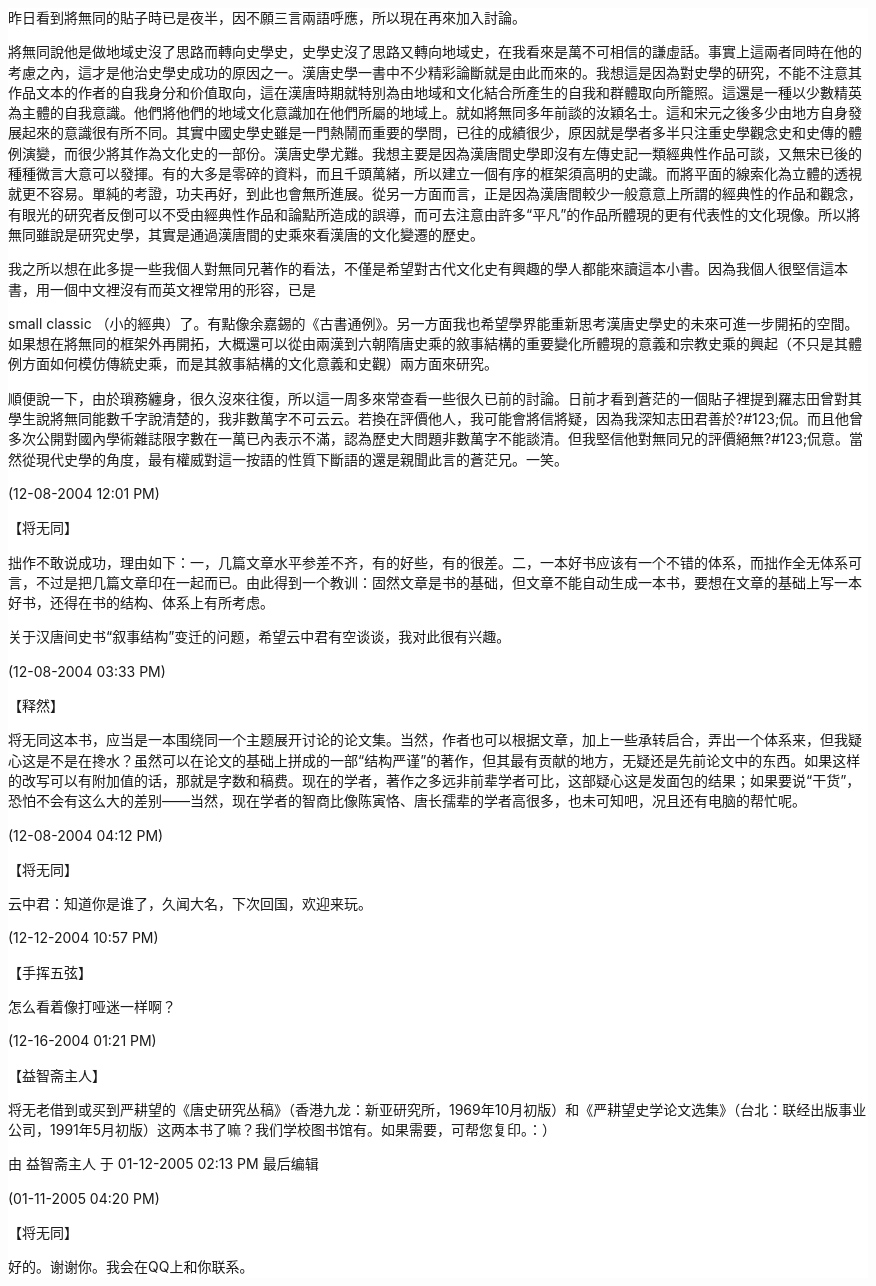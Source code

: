 昨日看到將無同的貼子時已是夜半，因不願三言兩語呼應，所以現在再來加入討論。

將無同說他是做地域史沒了思路而轉向史學史，史學史沒了思路又轉向地域史，在我看來是萬不可相信的謙虛話。事實上這兩者同時在他的考慮之內，這才是他治史學史成功的原因之一。漢唐史學一書中不少精彩論斷就是由此而來的。我想這是因為對史學的研究，不能不注意其作品文本的作者的自我身分和价值取向，這在漢唐時期就特別為由地域和文化結合所產生的自我和群體取向所籠照。這還是一種以少數精英為主體的自我意識。他們將他們的地域文化意識加在他們所屬的地域上。就如將無同多年前談的汝穎名士。這和宋元之後多少由地方自身發展起來的意識很有所不同。其實中國史學史雖是一門熱鬧而重要的學問，已往的成績很少，原因就是學者多半只注重史學觀念史和史傳的體例演變，而很少將其作為文化史的一部份。漢唐史學尤難。我想主要是因為漢唐間史學即沒有左傳史記一類經典性作品可談，又無宋已後的種種微言大意可以發揮。有的大多是零碎的資料，而且千頭萬緒，所以建立一個有序的框架須高明的史識。而將平面的線索化為立體的透視就更不容易。單純的考證，功夫再好，到此也會無所進展。從另一方面而言，正是因為漢唐間較少一般意意上所謂的經典性的作品和觀念，有眼光的研究者反倒可以不受由經典性作品和論點所造成的誤導，而可去注意由許多“平凡”的作品所體現的更有代表性的文化現像。所以將無同雖說是研究史學，其實是通過漢唐間的史乘來看漢唐的文化變遷的歷史。

我之所以想在此多提一些我個人對無同兄著作的看法，不僅是希望對古代文化史有興趣的學人都能來讀這本小書。因為我個人很堅信這本書，用一個中文裡沒有而英文裡常用的形容，已是

small classic （小的經典）了。有點像余嘉錫的《古書通例》。另一方面我也希望學界能重新思考漢唐史學史的未來可進一步開拓的空間。如果想在將無同的框架外再開拓，大概還可以從由兩漢到六朝隋唐史乘的敘事結構的重要變化所體現的意義和宗教史乘的興起（不只是其體例方面如何模仿傳統史乘，而是其敘事結構的文化意義和史觀）兩方面來研究。

順便說一下，由於瑣務纏身，很久沒來往復，所以這一周多來常查看一些很久已前的討論。日前才看到蒼茫的一個貼子裡提到羅志田曾對其學生說將無同能數千字說清楚的，我非數萬字不可云云。若換在評價他人，我可能會將信將疑，因為我深知志田君善於?#123;侃。而且他曾多次公開對國內學術雜誌限字數在一萬已內表示不滿，認為歷史大問題非數萬字不能談清。但我堅信他對無同兄的評價絕無?#123;侃意。當然從現代史學的角度，最有權威對這一按語的性質下斷語的還是親聞此言的蒼茫兄。一笑。

(12-08-2004 12:01 PM)

【将无同】

拙作不敢说成功，理由如下：一，几篇文章水平参差不齐，有的好些，有的很差。二，一本好书应该有一个不错的体系，而拙作全无体系可言，不过是把几篇文章印在一起而已。由此得到一个教训：固然文章是书的基础，但文章不能自动生成一本书，要想在文章的基础上写一本好书，还得在书的结构、体系上有所考虑。

关于汉唐间史书“叙事结构”变迁的问题，希望云中君有空谈谈，我对此很有兴趣。

(12-08-2004 03:33 PM)

【释然】

将无同这本书，应当是一本围绕同一个主题展开讨论的论文集。当然，作者也可以根据文章，加上一些承转启合，弄出一个体系来，但我疑心这是不是在搀水？虽然可以在论文的基础上拼成的一部“结构严谨”的著作，但其最有贡献的地方，无疑还是先前论文中的东西。如果这样的改写可以有附加值的话，那就是字数和稿费。现在的学者，著作之多远非前辈学者可比，这部疑心这是发面包的结果；如果要说“干货”，恐怕不会有这么大的差别——当然，现在学者的智商比像陈寅恪、唐长孺辈的学者高很多，也未可知吧，况且还有电脑的帮忙呢。

(12-08-2004 04:12 PM)

【将无同】

云中君：知道你是谁了，久闻大名，下次回国，欢迎来玩。

(12-12-2004 10:57 PM)

【手挥五弦】

怎么看着像打哑迷一样啊？

(12-16-2004 01:21 PM)

【益智斋主人】

将无老借到或买到严耕望的《唐史研究丛稿》（香港九龙：新亚研究所，1969年10月初版）和《严耕望史学论文选集》（台北：联经出版事业公司，1991年5月初版）这两本书了嘛？我们学校图书馆有。如果需要，可帮您复印。：）

由 益智斋主人 于 01-12-2005 02:13 PM 最后编辑

(01-11-2005 04:20 PM)

【将无同】

好的。谢谢你。我会在QQ上和你联系。
